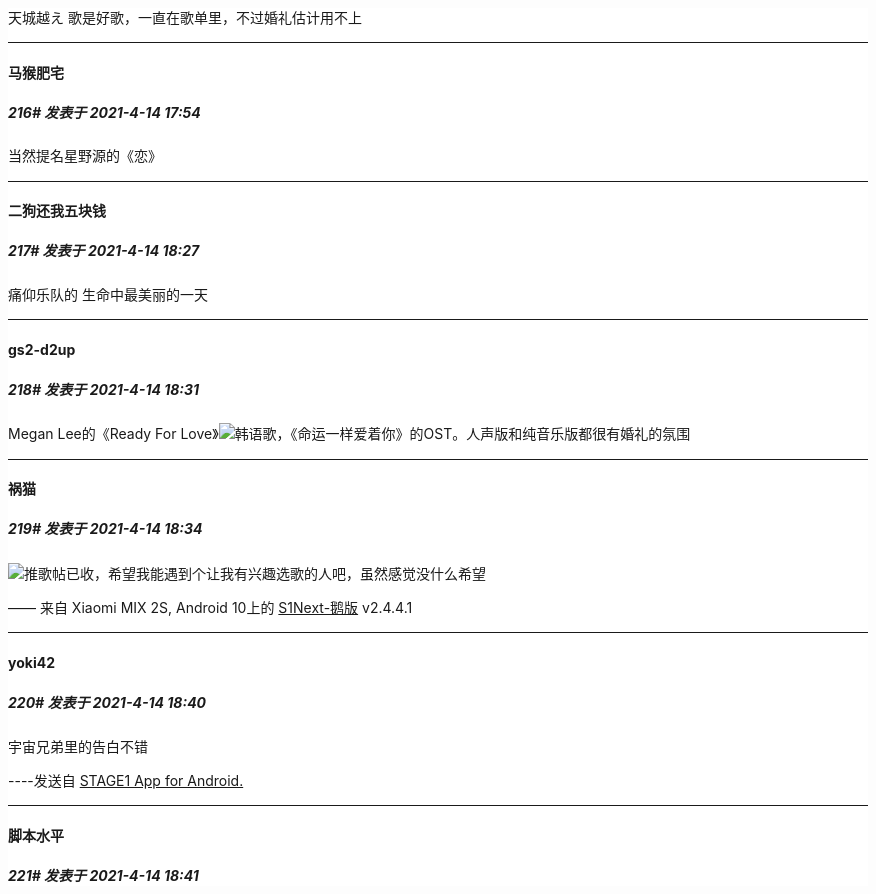 天城越え</blockquote>
歌是好歌，一直在歌单里，不过婚礼估计用不上


-----

####  马猴肥宅  
##### 216#       发表于 2021-4-14 17:54


当然提名星野源的《恋》


-----

####  二狗还我五块钱  
##### 217#       发表于 2021-4-14 18:27


痛仰乐队的 生命中最美丽的一天


-----

####  gs2-d2up  
##### 218#       发表于 2021-4-14 18:31


Megan Lee的《Ready For Love》<img src="https://static.saraba1st.com/image/smiley/face2017/072.png" referrerpolicy="no-referrer">韩语歌，《命运一样爱着你》的OST。人声版和纯音乐版都很有婚礼的氛围


-----

####  祸猫  
##### 219#       发表于 2021-4-14 18:34


<img src="https://static.saraba1st.com/image/smiley/face2017/057.png" referrerpolicy="no-referrer">推歌帖已收，希望我能遇到个让我有兴趣选歌的人吧，虽然感觉没什么希望

—— 来自 Xiaomi MIX 2S, Android 10上的 [S1Next-鹅版](https://github.com/ykrank/S1-Next/releases) v2.4.4.1


-----

####  yoki42  
##### 220#       发表于 2021-4-14 18:40


宇宙兄弟里的告白不错


----发送自 [STAGE1 App for Android.](http://stage1.5j4m.com/?1.37)


-----

####  脚本水平  
##### 221#       发表于 2021-4-14 18:41
